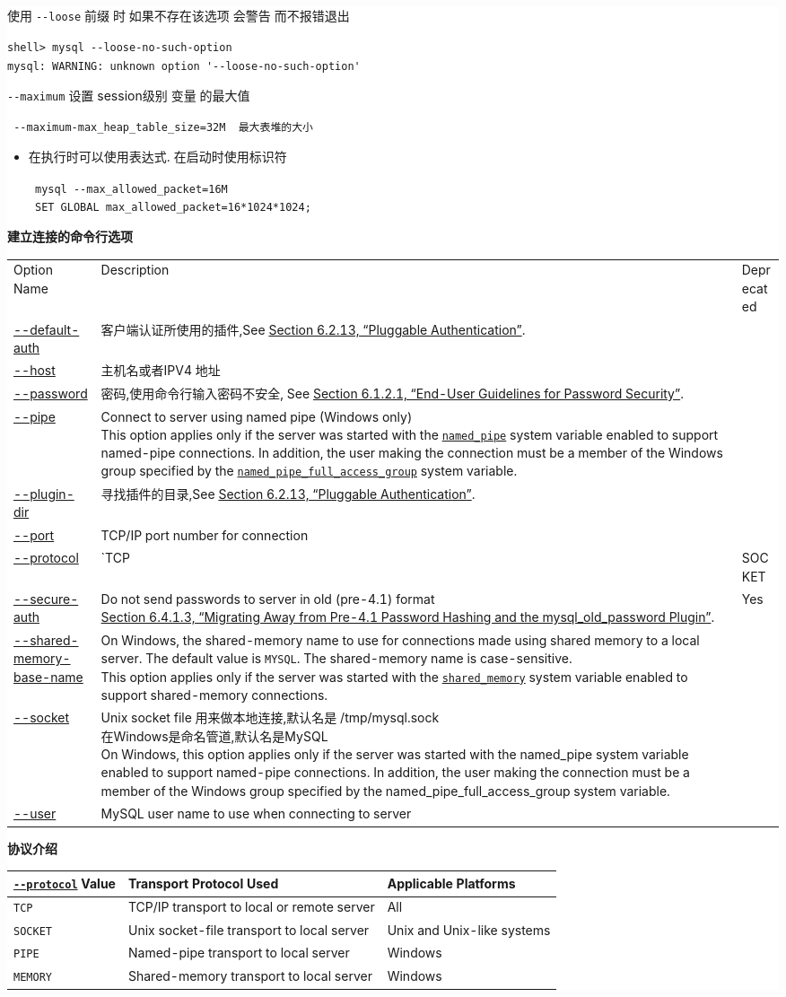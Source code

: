   使用 `--loose` 前缀 时 如果不存在该选项 会警告 而不报错退出

  ```
  shell> mysql --loose-no-such-option
  mysql: WARNING: unknown option '--loose-no-such-option'
  ```

   `--maximum` 设置 session级别 变量 的最大值

  ```
   --maximum-max_heap_table_size=32M  最大表堆的大小
  ```

* 在执行时可以使用表达式. 在启动时使用标识符 

  ```
   mysql --max_allowed_packet=16M
   SET GLOBAL max_allowed_packet=16*1024*1024;
  ```

**建立连接的命令行选项**

|                                                              |                                                              |            |
| :----------------------------------------------------------- | :----------------------------------------------------------- | :--------- |
| Option Name                                                  | Description                                                  | Deprecated |
| [--default-auth](https://dev.mysql.com/doc/refman/5.7/en/connection-options.html#option_general_default-auth) | 客户端认证所使用的插件,See [Section 6.2.13, “Pluggable Authentication”](https://dev.mysql.com/doc/refman/5.7/en/pluggable-authentication.html). |            |
| [--host](https://dev.mysql.com/doc/refman/5.7/en/connection-options.html#option_general_host) | 主机名或者IPV4 地址                                          |            |
| [--password](https://dev.mysql.com/doc/refman/5.7/en/connection-options.html#option_general_password) | 密码,使用命令行输入密码不安全, See [Section 6.1.2.1, “End-User Guidelines for Password Security”](https://dev.mysql.com/doc/refman/5.7/en/password-security-user.html). |            |
| [--pipe](https://dev.mysql.com/doc/refman/5.7/en/connection-options.html#option_general_pipe) | Connect to server using named pipe (Windows only)<br />This option applies only if the server was started with the [`named_pipe`](https://dev.mysql.com/doc/refman/5.7/en/server-system-variables.html#sysvar_named_pipe) system variable enabled to support named-pipe connections. In addition, the user making the connection must be a member of the Windows group specified by the [`named_pipe_full_access_group`](https://dev.mysql.com/doc/refman/5.7/en/server-system-variables.html#sysvar_named_pipe_full_access_group) system variable. |            |
| [--plugin-dir](https://dev.mysql.com/doc/refman/5.7/en/connection-options.html#option_general_plugin-dir) | 寻找插件的目录,See [Section 6.2.13, “Pluggable Authentication”](https://dev.mysql.com/doc/refman/5.7/en/pluggable-authentication.html). |            |
| [--port](https://dev.mysql.com/doc/refman/5.7/en/connection-options.html#option_general_port) | TCP/IP port number for connection                            |            |
| [--protocol](https://dev.mysql.com/doc/refman/5.7/en/connection-options.html#option_general_protocol) | `TCP|SOCKET|PIPE|MEMORY`                                     |            |
| [--secure-auth](https://dev.mysql.com/doc/refman/5.7/en/connection-options.html#option_general_secure-auth) | Do not send passwords to server in old (pre-4.1) format<br />[Section 6.4.1.3, “Migrating Away from Pre-4.1 Password Hashing and the mysql_old_password Plugin”](https://dev.mysql.com/doc/refman/5.7/en/account-upgrades.html). | Yes        |
| [--shared-memory-base-name](https://dev.mysql.com/doc/refman/5.7/en/connection-options.html#option_general_shared-memory-base-name) | On Windows, the shared-memory name to use for connections made using shared memory to a local server. The default value is `MYSQL`. The shared-memory name is case-sensitive.<br />This option applies only if the server was started with the [`shared_memory`](https://dev.mysql.com/doc/refman/5.7/en/server-system-variables.html#sysvar_shared_memory) system variable enabled to support shared-memory connections. |            |
| [--socket](https://dev.mysql.com/doc/refman/5.7/en/connection-options.html#option_general_socket) | Unix socket file 用来做本地连接,默认名是 /tmp/mysql.sock<br />在Windows是命名管道,默认名是MySQL<br />On Windows, this option applies only if the server was started with the named_pipe system variable enabled to support named-pipe connections. In addition, the user making the connection must be a member of the Windows group specified by the named_pipe_full_access_group system variable. |            |
| [--user](https://dev.mysql.com/doc/refman/5.7/en/connection-options.html#option_general_user) | MySQL user name to use when connecting to server             |            |

**协议介绍**

| [`--protocol`](https://dev.mysql.com/doc/refman/5.7/en/connection-options.html#option_general_protocol) Value | Transport Protocol Used                    | Applicable Platforms       |
| :----------------------------------------------------------- | :----------------------------------------- | :------------------------- |
| `TCP`                                                        | TCP/IP transport to local or remote server | All                        |
| `SOCKET`                                                     | Unix socket-file transport to local server | Unix and Unix-like systems |
| `PIPE`                                                       | Named-pipe transport to local server       | Windows                    |
| `MEMORY`                                                     | Shared-memory transport to local server    | Windows                    |

